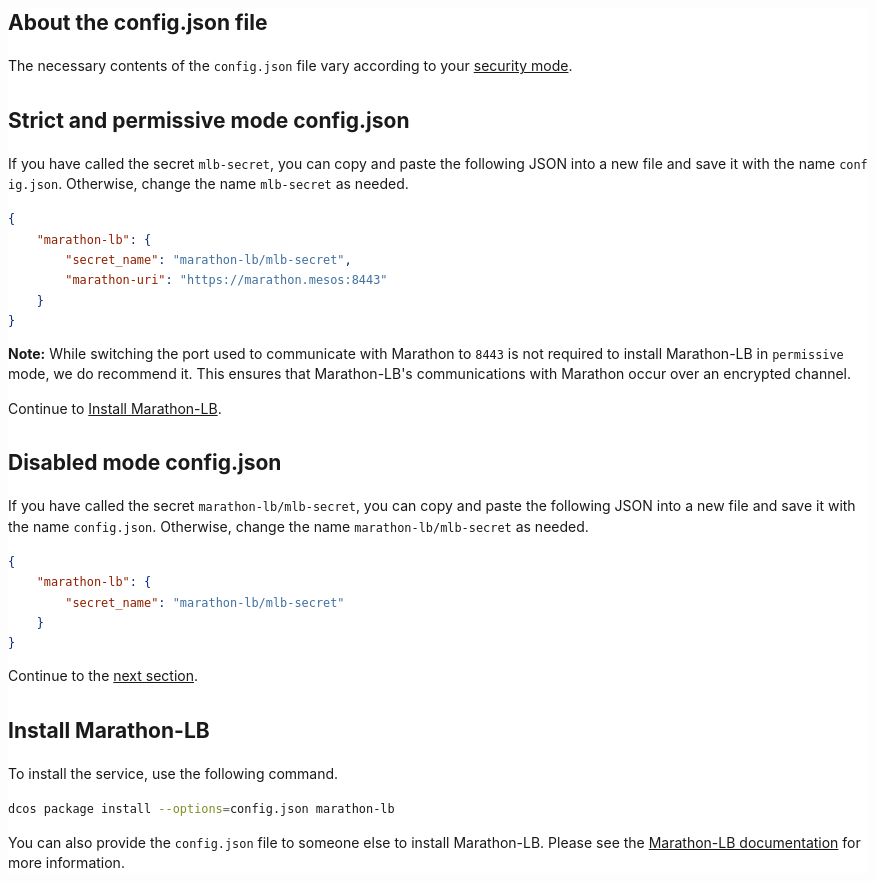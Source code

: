 ## About the config.json file

The necessary contents of the `config.json` file vary according to your [security mode](/1.8/administration/installing/ent/custom/configuration-parameters/#security).

## Strict and permissive mode config.json

If you have called the secret `mlb-secret`, you can copy and paste the following JSON into a new file and save it with the name `config.json`. Otherwise, change the name `mlb-secret` as needed.

```json
{
    "marathon-lb": {
        "secret_name": "marathon-lb/mlb-secret",
        "marathon-uri": "https://marathon.mesos:8443"
    }
}
```

**Note:** While switching the port used to communicate with Marathon to `8443` is not required to install Marathon-LB in `permissive` mode, we do recommend it. This ensures that Marathon-LB's communications with Marathon occur over an encrypted channel.

Continue to [Install Marathon-LB](#install-mlb).

## Disabled mode config.json

If you have called the secret `marathon-lb/mlb-secret`, you can copy and paste the following JSON into a new file and save it with the name `config.json`. Otherwise, change the name `marathon-lb/mlb-secret` as needed.

```json
{
    "marathon-lb": {
        "secret_name": "marathon-lb/mlb-secret"
    }
}
```

Continue to the [next section](#install-mlb).

## <a name="install-mlb"></a>Install Marathon-LB

To install the service, use the following command.

```bash
dcos package install --options=config.json marathon-lb
```

You can also provide the `config.json` file to someone else to install Marathon-LB. Please see the [Marathon-LB documentation](/1.8/usage/service-discovery/marathon-lb/usage-ee/) for more information.
